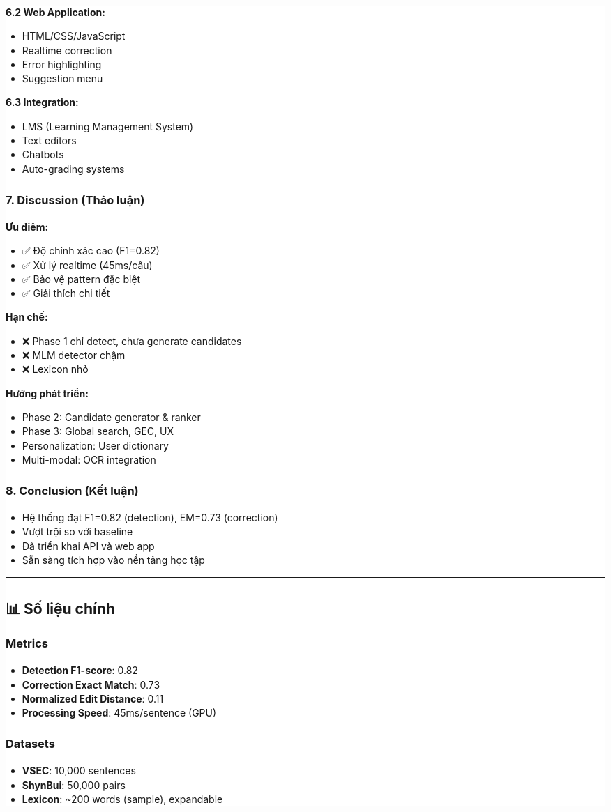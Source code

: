 **6.2 Web Application:**
- HTML/CSS/JavaScript
- Realtime correction
- Error highlighting
- Suggestion menu

**6.3 Integration:**
- LMS (Learning Management System)
- Text editors
- Chatbots
- Auto-grading systems

### 7. Discussion (Thảo luận)

**Ưu điểm:**
- ✅ Độ chính xác cao (F1=0.82)
- ✅ Xử lý realtime (45ms/câu)
- ✅ Bảo vệ pattern đặc biệt
- ✅ Giải thích chi tiết

**Hạn chế:**
- ❌ Phase 1 chỉ detect, chưa generate candidates
- ❌ MLM detector chậm
- ❌ Lexicon nhỏ

**Hướng phát triển:**
- Phase 2: Candidate generator & ranker
- Phase 3: Global search, GEC, UX
- Personalization: User dictionary
- Multi-modal: OCR integration

### 8. Conclusion (Kết luận)
- Hệ thống đạt F1=0.82 (detection), EM=0.73 (correction)
- Vượt trội so với baseline
- Đã triển khai API và web app
- Sẵn sàng tích hợp vào nền tảng học tập

---

## 📊 Số liệu chính

### Metrics
- **Detection F1-score**: 0.82
- **Correction Exact Match**: 0.73
- **Normalized Edit Distance**: 0.11
- **Processing Speed**: 45ms/sentence (GPU)

### Datasets
- **VSEC**: 10,000 sentences
- **ShynBui**: 50,000 pairs
- **Lexicon**: ~200 words (sample), expandable
